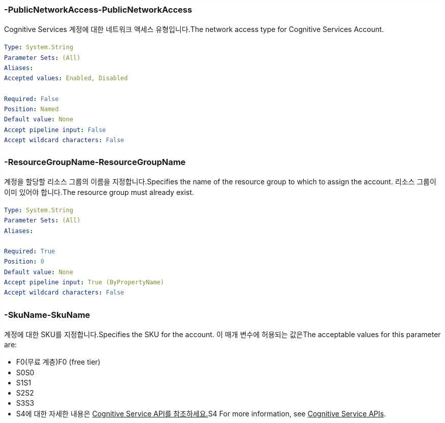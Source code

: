 ### <span data-ttu-id="dc841-140">-PublicNetworkAccess</span><span class="sxs-lookup"><span data-stu-id="dc841-140">-PublicNetworkAccess</span></span>
<span data-ttu-id="dc841-141">Cognitive Services 계정에 대한 네트워크 액세스 유형입니다.</span><span class="sxs-lookup"><span data-stu-id="dc841-141">The network access type for Cognitive Services Account.</span></span>

```yaml
Type: System.String
Parameter Sets: (All)
Aliases:
Accepted values: Enabled, Disabled

Required: False
Position: Named
Default value: None
Accept pipeline input: False
Accept wildcard characters: False
```

### <span data-ttu-id="dc841-142">-ResourceGroupName</span><span class="sxs-lookup"><span data-stu-id="dc841-142">-ResourceGroupName</span></span>
<span data-ttu-id="dc841-143">계정을 할당할 리소스 그룹의 이름을 지정합니다.</span><span class="sxs-lookup"><span data-stu-id="dc841-143">Specifies the name of the resource group to which to assign the account.</span></span>
<span data-ttu-id="dc841-144">리소스 그룹이 이미 있어야 합니다.</span><span class="sxs-lookup"><span data-stu-id="dc841-144">The resource group must already exist.</span></span>

```yaml
Type: System.String
Parameter Sets: (All)
Aliases:

Required: True
Position: 0
Default value: None
Accept pipeline input: True (ByPropertyName)
Accept wildcard characters: False
```

### <span data-ttu-id="dc841-145">-SkuName</span><span class="sxs-lookup"><span data-stu-id="dc841-145">-SkuName</span></span>
<span data-ttu-id="dc841-146">계정에 대한 SKU를 지정합니다.</span><span class="sxs-lookup"><span data-stu-id="dc841-146">Specifies the SKU for the account.</span></span>
<span data-ttu-id="dc841-147">이 매개 변수에 허용되는 값은</span><span class="sxs-lookup"><span data-stu-id="dc841-147">The acceptable values for this parameter are:</span></span>
- <span data-ttu-id="dc841-148">F0(무료 계층)</span><span class="sxs-lookup"><span data-stu-id="dc841-148">F0 (free tier)</span></span>
- <span data-ttu-id="dc841-149">S0</span><span class="sxs-lookup"><span data-stu-id="dc841-149">S0</span></span>
- <span data-ttu-id="dc841-150">S1</span><span class="sxs-lookup"><span data-stu-id="dc841-150">S1</span></span>
- <span data-ttu-id="dc841-151">S2</span><span class="sxs-lookup"><span data-stu-id="dc841-151">S2</span></span>
- <span data-ttu-id="dc841-152">S3</span><span class="sxs-lookup"><span data-stu-id="dc841-152">S3</span></span>
- <span data-ttu-id="dc841-153">S4에 대한 자세한 내용은 [Cognitive Service API를 참조하세요.](https://www.microsoft.com/cognitive-services/en-us/apis)</span><span class="sxs-lookup"><span data-stu-id="dc841-153">S4 For more information, see [Cognitive Service APIs](https://www.microsoft.com/cognitive-services/en-us/apis).</span></span>

